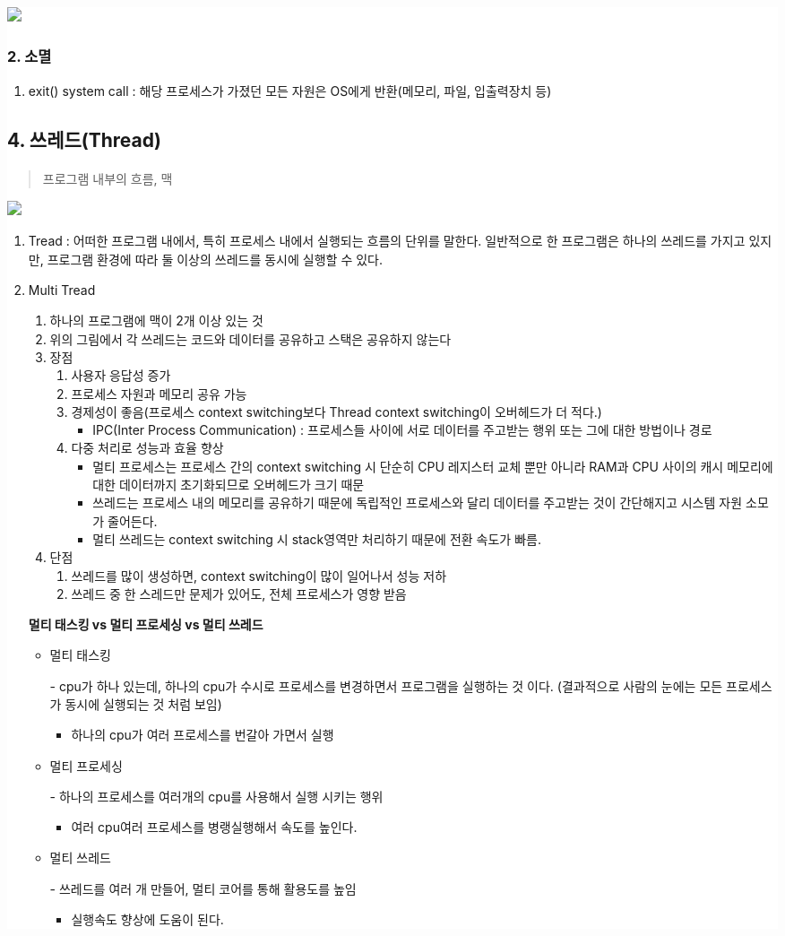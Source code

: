 ![](https://img1.daumcdn.net/thumb/R1280x0/?scode=mtistory2&fname=https%3A%2F%2Fblog.kakaocdn.net%2Fdn%2FdluXAL%2Fbtquc2WhjdB%2F9EGatfAqRwTPS53qYjA3Pk%2Fimg.png)

### 2. 소멸

1. exit() system call : 해당 프로세스가 가졌던 모든 자원은 OS에게 반환(메모리, 파일, 입출력장치 등)

## 4. 쓰레드(Thread)

> 프로그램 내부의 흐름, 맥

![](https://img1.daumcdn.net/thumb/R1280x0/?scode=mtistory2&fname=https%3A%2F%2Fblog.kakaocdn.net%2Fdn%2FbiTxyb%2Fbtqw7dgmVR5%2F6MOlKMNKS4zM0KwUAcCSl1%2Fimg.jpg)

1. Tread : 어떠한 프로그램 내에서, 특히 프로세스 내에서 실행되는 흐름의 단위를 말한다. 일반적으로 한 프로그램은 하나의 쓰레드를 가지고 있지만, 프로그램 환경에 따라 둘 이상의 쓰레드를 동시에 실행할 수 있다.

2. Multi Tread

   1. 하나의 프로그램에 맥이 2개 이상 있는 것
   5. 위의 그림에서 각 쓰레드는 코드와 데이터를 공유하고 스택은 공유하지 않는다
   3. 장점
      1. 사용자 응답성 증가
      2. 프로세스 자원과 메모리 공유 가능
      3. 경제성이 좋음(프로세스 context switching보다 Thread context switching이 오버헤드가 더 적다.)
         - IPC(Inter Process Communication) : 프로세스들 사이에 서로 데이터를 주고받는 행위 또는 그에 대한 방법이나 경로
      4. 다중 처리로 성능과 효율 향상
         - 멀티 프로세스는 프로세스 간의 context switching 시 단순히 CPU 레지스터 교체 뿐만 아니라 RAM과 CPU 사이의 캐시 메모리에 대한 데이터까지 초기화되므로 오버헤드가 크기 때문
         - 쓰레드는 프로세스 내의 메모리를 공유하기 때문에 독립적인 프로세스와 달리 데이터를 주고받는 것이 간단해지고 시스템 자원 소모가 줄어든다.
         - 멀티 쓰레드는 context switching 시 stack영역만 처리하기 때문에 전환 속도가 빠름.
   4. 단점
      1. 쓰레드를 많이 생성하면, context switching이 많이 일어나서 성능 저하
      2. 쓰레드 중 한 스레드만 문제가 있어도, 전체 프로세스가 영향 받음

   

   **멀티 태스킹 vs 멀티 프로세싱 vs 멀티 쓰레드**

   - 멀티 태스킹

     \- cpu가 하나 있는데, 하나의 cpu가 수시로 프로세스를 변경하면서 프로그램을 실행하는 것 이다. (결과적으로 사람의 눈에는 모든 프로세스가 동시에 실행되는 것 처럼 보임)

     - 하나의 cpu가 여러 프로세스를 번갈아 가면서 실행

   - 멀티 프로세싱

     \- 하나의 프로세스를 여러개의 cpu를 사용해서 실행 시키는 행위

     - 여러 cpu여러 프로세스를 병랭실행해서 속도를 높인다.

   - 멀티 쓰레드

     \- 쓰레드를 여러 개 만들어, 멀티 코어를 통해 활용도를 높임

     - 실행속도 향상에 도움이 된다.